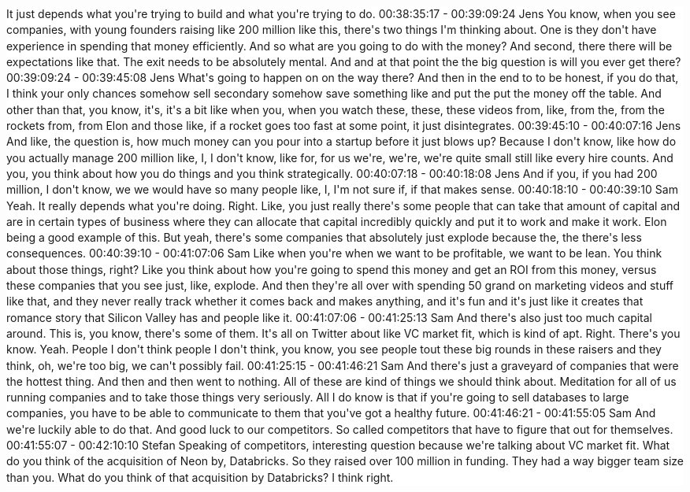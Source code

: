 It just depends what you're trying to build and what you're trying to do.
00:38:35:17 - 00:39:09:24
Jens
You know, when you see companies, with young founders raising like 200 million like this,
there's two things I'm thinking about. One is they don't have experience in spending that money
efficiently. And so what are you going to do with the money? And second, there there will be
expectations like that. The exit needs to be absolutely mental. And and at that point the the big
question is will you ever get there?
00:39:09:24 - 00:39:45:08
Jens
What's going to happen on on the way there? And then in the end to to be honest, if you do that,
I think your only chances somehow sell secondary somehow save something like and put the
put the money off the table. And other than that, you know, it's, it's a bit like when you, when you
watch these, these, these videos from, like, from the, from the rockets from, from Elon and those
like, if a rocket goes too fast at some point, it just disintegrates.
00:39:45:10 - 00:40:07:16
Jens
And like, the question is, how much money can you pour into a startup before it just blows up?
Because I don't know, like how do you actually manage 200 million like, I, I don't know, like for,
for us we're, we're, we're quite small still like every hire counts. And you, you think about how
you do things and you think strategically.
00:40:07:18 - 00:40:18:08
Jens
And if you, if you had 200 million, I don't know, we we would have so many people like, I, I'm not
sure if, if that makes sense.
00:40:18:10 - 00:40:39:10
Sam
Yeah. It really depends what you're doing. Right. Like, you just really there's some people that
can take that amount of capital and are in certain types of business where they can allocate that
capital incredibly quickly and put it to work and make it work. Elon being a good example of this.
But yeah, there's some companies that absolutely just explode because the, the there's less
consequences.
00:40:39:10 - 00:41:07:06
Sam
Like when you're when we want to be profitable, we want to be lean. You think about those
things, right? Like you think about how you're going to spend this money and get an ROI from
this money, versus these companies that you see just, like, explode. And then they're all over
with spending 50 grand on marketing videos and stuff like that, and they never really track
whether it comes back and makes anything, and it's fun and it's just like it creates that romance
story that Silicon Valley has and people like it.
00:41:07:06 - 00:41:25:13
Sam
And there's also just too much capital around. This is, you know, there's some of them. It's all on
Twitter about like VC market fit, which is kind of apt. Right. There's you know. Yeah. People I
don't think people I don't think, you know, you see people tout these big rounds in these raisers
and they think, oh, we're too big, we can't possibly fail.
00:41:25:15 - 00:41:46:21
Sam
And there's just a graveyard of companies that were the hottest thing. And then and then went
to nothing. All of these are kind of things we should think about. Meditation for all of us running
companies and to take those things very seriously. All I do know is that if you're going to sell
databases to large companies, you have to be able to communicate to them that you've got a
healthy future.
00:41:46:21 - 00:41:55:05
Sam
And we're luckily able to do that. And good luck to our competitors. So called competitors that
have to figure that out for themselves.
00:41:55:07 - 00:42:10:10
Stefan
Speaking of competitors, interesting question because we're talking about VC market fit. What
do you think of the acquisition of Neon by, Databricks. So they raised over 100 million in
funding. They had a way bigger team size than you. What do you think of that acquisition by
Databricks? I think right.